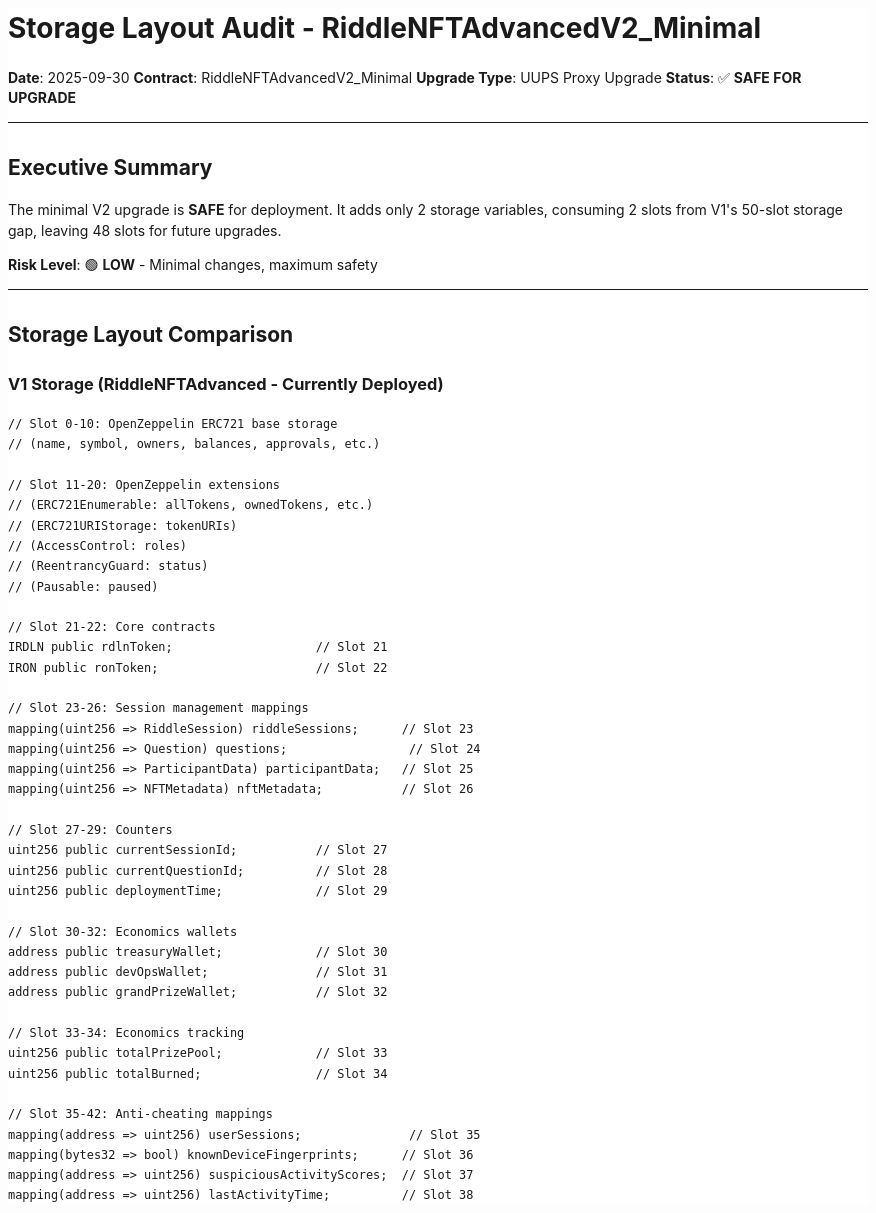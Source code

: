 # Storage Layout Audit - RiddleNFTAdvancedV2_Minimal

**Date**: 2025-09-30
**Contract**: RiddleNFTAdvancedV2_Minimal
**Upgrade Type**: UUPS Proxy Upgrade
**Status**: ✅ **SAFE FOR UPGRADE**

---

## Executive Summary

The minimal V2 upgrade is **SAFE** for deployment. It adds only 2 storage variables, consuming 2 slots from V1's 50-slot storage gap, leaving 48 slots for future upgrades.

**Risk Level**: 🟢 **LOW** - Minimal changes, maximum safety

---

## Storage Layout Comparison

### V1 Storage (RiddleNFTAdvanced - Currently Deployed)

```solidity
// Slot 0-10: OpenZeppelin ERC721 base storage
// (name, symbol, owners, balances, approvals, etc.)

// Slot 11-20: OpenZeppelin extensions
// (ERC721Enumerable: allTokens, ownedTokens, etc.)
// (ERC721URIStorage: tokenURIs)
// (AccessControl: roles)
// (ReentrancyGuard: status)
// (Pausable: paused)

// Slot 21-22: Core contracts
IRDLN public rdlnToken;                    // Slot 21
IRON public ronToken;                      // Slot 22

// Slot 23-26: Session management mappings
mapping(uint256 => RiddleSession) riddleSessions;      // Slot 23
mapping(uint256 => Question) questions;                 // Slot 24
mapping(uint256 => ParticipantData) participantData;   // Slot 25
mapping(uint256 => NFTMetadata) nftMetadata;           // Slot 26

// Slot 27-29: Counters
uint256 public currentSessionId;           // Slot 27
uint256 public currentQuestionId;          // Slot 28
uint256 public deploymentTime;             // Slot 29

// Slot 30-32: Economics wallets
address public treasuryWallet;             // Slot 30
address public devOpsWallet;               // Slot 31
address public grandPrizeWallet;           // Slot 32

// Slot 33-34: Economics tracking
uint256 public totalPrizePool;             // Slot 33
uint256 public totalBurned;                // Slot 34

// Slot 35-42: Anti-cheating mappings
mapping(address => uint256) userSessions;               // Slot 35
mapping(bytes32 => bool) knownDeviceFingerprints;      // Slot 36
mapping(address => uint256) suspiciousActivityScores;  // Slot 37
mapping(address => uint256) lastActivityTime;          // Slot 38

```